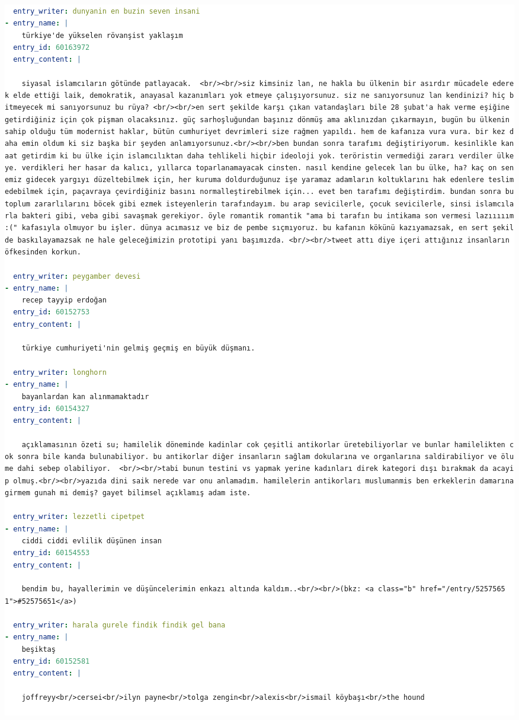 ```yaml
  entry_writer: dunyanin en buzin seven insani
- entry_name: |
    türkiye'de yükselen rövanşist yaklaşım
  entry_id: 60163972
  entry_content: |
    
    siyasal islamcıların götünde patlayacak.  <br/><br/>siz kimsiniz lan, ne hakla bu ülkenin bir asırdır mücadele ederek elde ettiği laik, demokratik, anayasal kazanımları yok etmeye çalışıyorsunuz. siz ne sanıyorsunuz lan kendinizi? hiç bitmeyecek mi sanıyorsunuz bu rüya? <br/><br/>en sert şekilde karşı çıkan vatandaşları bile 28 şubat'a hak verme eşiğine getirdiğiniz için çok pişman olacaksınız. güç sarhoşluğundan başınız dönmüş ama aklınızdan çıkarmayın, bugün bu ülkenin sahip olduğu tüm modernist haklar, bütün cumhuriyet devrimleri size rağmen yapıldı. hem de kafanıza vura vura. bir kez daha emin oldum ki siz başka bir şeyden anlamıyorsunuz.<br/><br/>ben bundan sonra tarafımı değiştiriyorum. kesinlikle kanaat getirdim ki bu ülke için islamcılıktan daha tehlikeli hiçbir ideoloji yok. teröristin vermediği zararı verdiler ülkeye. verdikleri her hasar da kalıcı, yıllarca toparlanamayacak cinsten. nasıl kendine gelecek lan bu ülke, ha? kaç on senemiz gidecek yargıyı düzeltebilmek için, her kuruma doldurduğunuz işe yaramaz adamların koltuklarını hak edenlere teslim edebilmek için, paçavraya çevirdiğiniz basını normalleştirebilmek için... evet ben tarafımı değiştirdim. bundan sonra bu toplum zararlılarını böcek gibi ezmek isteyenlerin tarafındayım. bu arap sevicilerle, çocuk sevicilerle, sinsi islamcılarla bakteri gibi, veba gibi savaşmak gerekiyor. öyle romantik romantik "ama bi tarafın bu intikama son vermesi lazııııım :(" kafasıyla olmuyor bu işler. dünya acımasız ve biz de pembe sıçmıyoruz. bu kafanın kökünü kazıyamazsak, en sert şekilde baskılayamazsak ne hale geleceğimizin prototipi yanı başımızda. <br/><br/>tweet attı diye içeri attığınız insanların öfkesinden korkun.
   
  entry_writer: peygamber devesi
- entry_name: |
    recep tayyip erdoğan
  entry_id: 60152753
  entry_content: |
    
    türkiye cumhuriyeti'nin gelmiş geçmiş en büyük düşmanı.
    
  entry_writer: longhorn
- entry_name: |
    bayanlardan kan alınmamaktadır
  entry_id: 60154327
  entry_content: |
    
    açıklamasının özeti su; hamilelik döneminde kadinlar cok çeşitli antikorlar üretebiliyorlar ve bunlar hamilelikten cok sonra bile kanda bulunabiliyor. bu antikorlar diğer insanların sağlam dokularına ve organlarına saldirabiliyor ve ölume dahi sebep olabiliyor.  <br/><br/>tabi bunun testini vs yapmak yerine kadınları direk kategori dışı bırakmak da acayip olmuş.<br/><br/>yazıda dini saik nerede var onu anlamadım. hamilelerin antikorları muslumanmis ben erkeklerin damarına girmem gunah mi demiş? gayet bilimsel açıklamış adam iste.
   
  entry_writer: lezzetli cipetpet
- entry_name: |
    ciddi ciddi evlilik düşünen insan
  entry_id: 60154553
  entry_content: |
    
    bendim bu, hayallerimin ve düşüncelerimin enkazı altında kaldım..<br/><br/>(bkz: <a class="b" href="/entry/52575651">#52575651</a>)
   
  entry_writer: harala gurele findik findik gel bana
- entry_name: |
    beşiktaş
  entry_id: 60152581
  entry_content: |
    
    joffreyy<br/>cersei<br/>ilyn payne<br/>tolga zengin<br/>alexis<br/>ismail köybaşı<br/>the hound
   
```